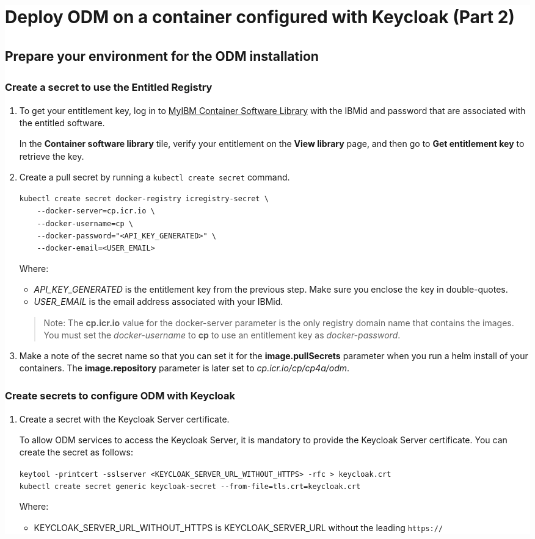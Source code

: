 # Deploy ODM on a container configured with Keycloak (Part 2)

## Prepare your environment for the ODM installation

### Create a secret to use the Entitled Registry

1. To get your entitlement key, log in to [MyIBM Container Software Library](https://myibm.ibm.com/products-services/containerlibrary) with the IBMid and password that are associated with the entitled software.

    In the **Container software library** tile, verify your entitlement on the **View library** page, and then go to **Get entitlement key**  to retrieve the key.

2. Create a pull secret by running a `kubectl create secret` command.

    ```shell
    kubectl create secret docker-registry icregistry-secret \
        --docker-server=cp.icr.io \
        --docker-username=cp \
        --docker-password="<API_KEY_GENERATED>" \
        --docker-email=<USER_EMAIL>
    ```

    Where:

    - *API_KEY_GENERATED* is the entitlement key from the previous step. Make sure you enclose the key in double-quotes.
    - *USER_EMAIL* is the email address associated with your IBMid.

    > Note: The **cp.icr.io** value for the docker-server parameter is the only registry domain name that contains the images. You must set the *docker-username* to **cp** to use an entitlement key as *docker-password*.

3. Make a note of the secret name so that you can set it for the **image.pullSecrets** parameter when you run a helm install of your containers. The **image.repository** parameter is later set to *cp.icr.io/cp/cp4a/odm*.

### Create secrets to configure ODM with Keycloak


1. Create a secret with the Keycloak Server certificate.

    To allow ODM services to access the Keycloak Server, it is mandatory to provide the Keycloak Server certificate.
    You can create the secret as follows:

    ```shell
    keytool -printcert -sslserver <KEYCLOAK_SERVER_URL_WITHOUT_HTTPS> -rfc > keycloak.crt
    kubectl create secret generic keycloak-secret --from-file=tls.crt=keycloak.crt
    ```
    Where:
    - KEYCLOAK_SERVER_URL_WITHOUT_HTTPS is KEYCLOAK_SERVER_URL without the leading `https://`
